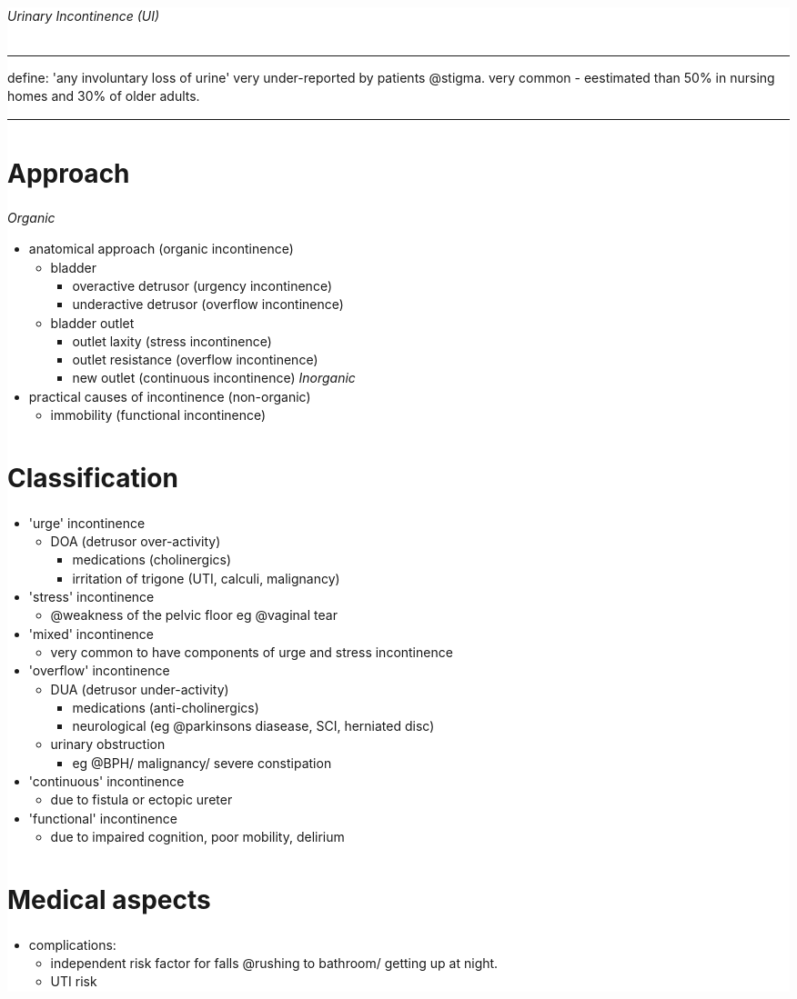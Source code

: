 ###### Urinary Incontinence (UI)
---------------------------------------

define: 'any involuntary loss of urine'
very under-reported by patients @stigma. very common - eestimated than 50% in nursing homes and 30% of older adults.

---------------------------------------

# Approach 
*Organic*
- anatomical approach (organic incontinence)
    + bladder
        * overactive detrusor (urgency incontinence)
        * underactive detrusor (overflow incontinence)
    + bladder outlet
        * outlet laxity (stress incontinence)
        * outlet resistance (overflow incontinence)
        * new outlet (continuous incontinence)
*Inorganic*
- practical causes of incontinence (non-organic)
    + immobility (functional incontinence)

# Classification
- 'urge' incontinence
    + DOA (detrusor over-activity)
        * medications (cholinergics)
        * irritation of trigone (UTI, calculi, malignancy)
- 'stress' incontinence
    + @weakness of the pelvic floor eg @vaginal tear    
- 'mixed' incontinence
    + very common to have components of urge and stress incontinence
- 'overflow' incontinence
    + DUA (detrusor under-activity)
        * medications (anti-cholinergics)
        * neurological (eg @parkinsons diasease, SCI, herniated disc)
    + urinary obstruction
        * eg @BPH/ malignancy/ severe constipation
- 'continuous' incontinence
    + due to fistula or ectopic ureter
- 'functional' incontinence
    + due to impaired cognition, poor mobility, delirium

# Medical aspects
- complications: 
    + independent risk factor for falls @rushing to bathroom/ getting up at night. 
    + UTI risk
